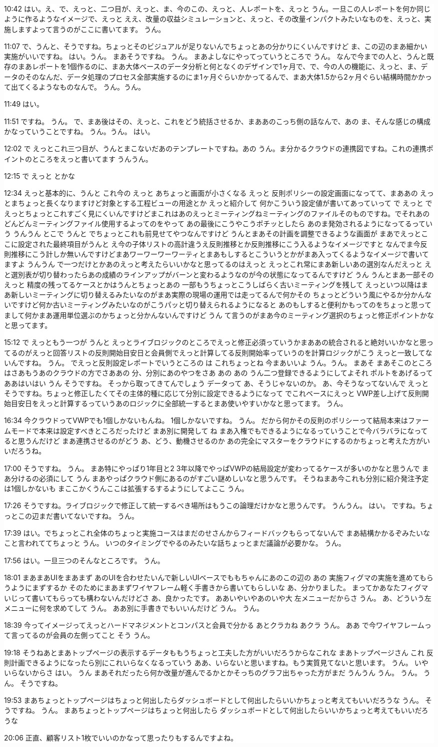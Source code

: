 10:42 はい。え、で、えっと、二つ目が、えっと、ま、今のこの、えっと、人レポートを、えっと うん。一旦この人レポートを何か同じように作るようなイメージで、えっと ええ、改量の収益シミュレーションと、えっと、その改量インパクトみたいなものを、えっと、実施しますよって言うのがここに書いてます。 うん。

11:07 で、うんと、そうですね。ちょっとそのビジュアルが足りないんでちょっとあの分かりにくいんですけど ま、この辺のまあ細かい実施がいいですね。 はい。うん。 まあそうですね。 うん。 まあよしなにやってっていうところで うん。 なんで今までの人と、うんと既存のまあレポートを1個作るのに、まあ大体ベースのデータ分析と何となくのデザインで1ヶ月で、で、今の人の機能に、えっと、ま、データのそのなんだ、データ処理のプロセス全部実施するのにま1ヶ月ぐらいかかってるんで、まあ大体1.5から2ヶ月ぐらい結構時間かかって出てくるようなものなんで。 うん。うん。

11:49 はい。

11:51 ですね。 うん。 で、まあ後はその、えっと、これをどう統括させるか、まああのこっち側の話なんで、あの ま、そんな感じの構成かなっていうことですね。 うん。うん。 はい。

12:02 で えっとこれ三つ目が、うんとまこないだあのテンプレートですね。あの うん。ま分かるクラウドの連携図ですね。これの連携ポイントのところをえっと書いてます うんうん。

12:15 で えっと とかな

12:34 えっと基本的に、うんと これ今の えっと あちょっと画面が小さくなる えっと 反則ポリシーの設定画面になってて、まああの えっとまちょっと長くなりますけど対象とする工程ビューの用途とか えっと紹介して 何かこういう設定値が書いてあっていって で えっと でえっとちょっとこれすごく見にくいんですけどまこれはあのえっとミーティングねミーティングのファイルそのものですね。でそれあのどんどんミーティングファイル使用するよってのをやって あの最後にこうやこうポチッとしたら あのま発効されるようになってるっていう うんうん とこで うんと でちょっとこれも前見せてやつなんですけど うんとまあその計画を調整できるような画面が まあでえっとここに設定された最終項目がうんと え今の子体リストの高計違うえ反則推移とか反則推移にこう入るようなイメージですと なんでま今反則推移にこう計しか無いんですけどまあワーワーワーワーティとまあもしするとこういうとかがまあ入ってくるようなイメージで書いてますよ うんうん で一つだけとかあのえっと考えたらいいかなと思ってるのはえっと えっとこれ常にまあ新しいあの選別なんだえっと えと選別表が切り替わったらあの成績のラインアップがバーンと変わるようなのが今の状態になってるんですけど うん うんとまあ一部その えっと 精度の残ってるケースとかはうんとちょっとあの 一部もうちょっとこうしばらく古いミーティングを残して えっといつ以降はまあ新しいミーティングに切り替えるみたいなのがまあ実際の現場の運用では走ってるんで何かその ちょっとどういう風にやるか分かんないですけど何か古いミーティングみたいなのがこうパッと切り替えられるようになると あのもしすると便利かもってのをちょっと思ってまして何かまあ運用単位選ぶのかちょっと分かんないんですけど うん て言うのがまあ今のミーティング選択のちょっと修正ポイントかなと思ってます。

15:12 で えっともう一つが うんと えっとライブロジックのところでえっと修正必須っていうかまああの統合されると絶対いいかなと思ってるのがえっと回答リストの反則開始目安日と会員側でえっと計算してる反則開始率っていうのを計算ロジックがこう えっと一致してないんですね。 うん。 でえっと反則設定レポートでいうところの は これちょっとね 今まあいいよ うん。うん。 まあそ まあそこのところはさあもうあのクラウドの方でさああの 分、分別にあのやつをさあ あの あの うん二つ登録できるようにしてよそれ ポルトをあげるって ああはいはい うん そうですね。 そっから取ってきてんでしょう データって あ、そうじゃないのか。 あ、今そうなってないんで えっと そうですね。ちょっと修正したくてその主体的種に応じて分別に設定できるようになって でこれベースにえっと VWP差し上げて反則開始目安日をえっと計算するっていうあのロジックに全部統一するとまあ使いやすいかなと思ってます。 うん。

16:34 今クラウドってVWPでも1個しかないもんね。 1個しかないですね。 うん。 だから何かその反則のポリシーって結局本来はファームモードで本来は設定すべきところだったけど まあ別に開発して ね まあ入権でもできるようになるっていうことで今バラバラになってると思うんだけど まあ連携させるのがどう あ、どう、動機させるのか あの完全にマスターをクラウドにするのかちょっと考えた方がいいだろうね。

17:00 そうですね。 うん。 まあ特にやっぱり1年目と2 3年以降でやっぱVWPの結局設定が変わってるケースが多いのかなと思うんで まあ分けるの必須にして うん まあやっぱクラウド側にあるのがすごい謎めしいなと思うんです。 そうねまあ今これも分別に紹介発注予定は1個しかないも まここかくうんここは拡張するするようにしてよここ うん。

17:26 そうですね。ライブロジックで修正して統一するべき場所はもうこの論理だけかなと思うんです。 うんうん。 はい。 ですね。ちょっとこの辺まだ書いてないですね。 うん。

17:39 はい。でちょっとこれ全体のちょっと実施コースはまだのせさんからフィードバックもらってないんで まあ結構かかるぞみたいなこと言われててちょっと うん。 いつのタイミングでやるのみたいな話ちょっとまだ議論が必要かな。 うん。

17:56 はい。一旦三つのそんなところです。 うん。

18:01 まあまあUIをまあまず あのUIを合わせたいんで新しいUIベースでももちゃんにあのこの辺の あの 実施フィグマの実施を進めてもらうようにまずするか そのためにまあまずワイヤフレーム軽く手書きから書いてもらしいな あ、分かりました。 まってかあなたフィグマいじって書いてもらっても構わないんだけどさ あ、良かったです。 ああいやいやあのいや大 左メニューだからさ うん。 あ、どういう左メニューに何を求めてして うん。 ああ別に手書きでもいいんだけど うん。 うん。

18:39 今ってイメージってえっとハードマネジメントとコンパスと会員で分かる あとクラカね あクラ うん。 ああ で今ワイヤフレームって言ってるのが会員の左側ってこと そう うん。

19:18 そうねあとまあトップページの表示するデータももうちょっと工夫した方がいいだろうからなこれな まあトップページさん これ 反則計画できるようになったら別にこれいらなくなるっていう ああ、いらないと思いますね。もう実質見てないと思います。 うん。 いやいらないからさ はい。 うん まあそれだったら何か改量が進んでるかとかそっちのグラフ出ちゃった方がまだ うんうん うん。 うん。 うん。 そうですね。

19:53 まあちょっとトップページはちょっと何出したらダッシュボードとして何出したらいいかちょっと考えてもいいだろうな うん。 そうですね。 うん。 まあちょっとトップページはちょっと何出したら ダッシュボードとして何出したらいいかちょっと考えてもいいだろうな

20:06 正直、顧客リスト1枚でいいのかなって思ったりもするんですよね。
